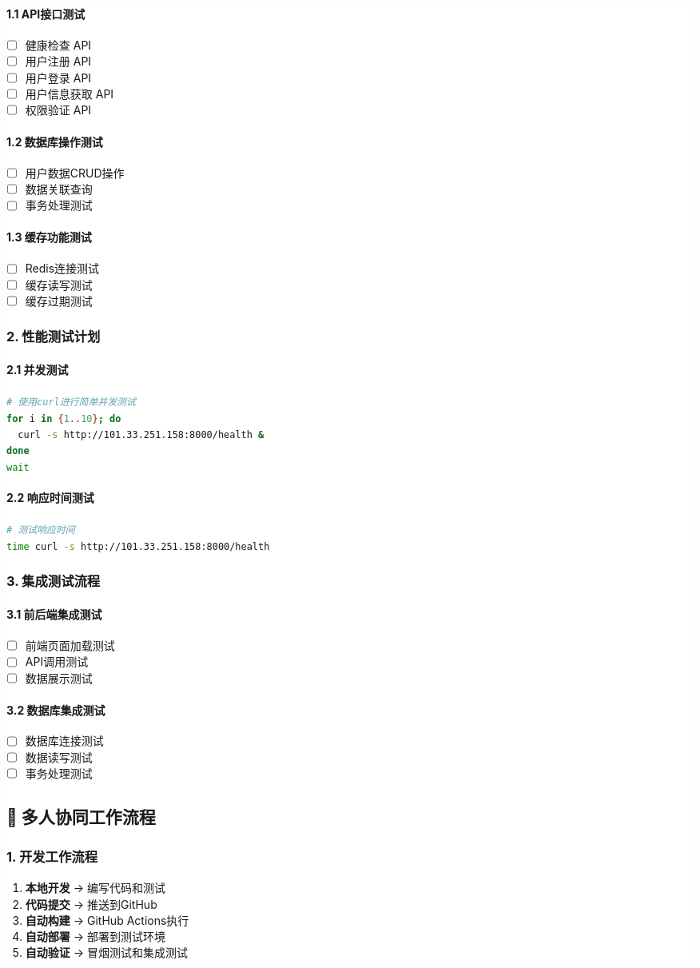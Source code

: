 #### 1.1 API接口测试
- [ ] 健康检查 API
- [ ] 用户注册 API
- [ ] 用户登录 API
- [ ] 用户信息获取 API
- [ ] 权限验证 API

#### 1.2 数据库操作测试
- [ ] 用户数据CRUD操作
- [ ] 数据关联查询
- [ ] 事务处理测试

#### 1.3 缓存功能测试
- [ ] Redis连接测试
- [ ] 缓存读写测试
- [ ] 缓存过期测试

### 2. **性能测试计划**

#### 2.1 并发测试
```bash
# 使用curl进行简单并发测试
for i in {1..10}; do
  curl -s http://101.33.251.158:8000/health &
done
wait
```

#### 2.2 响应时间测试
```bash
# 测试响应时间
time curl -s http://101.33.251.158:8000/health
```

### 3. **集成测试流程**

#### 3.1 前后端集成测试
- [ ] 前端页面加载测试
- [ ] API调用测试
- [ ] 数据展示测试

#### 3.2 数据库集成测试
- [ ] 数据库连接测试
- [ ] 数据读写测试
- [ ] 事务处理测试

## 🎯 **多人协同工作流程**

### 1. **开发工作流程**
1. **本地开发** → 编写代码和测试
2. **代码提交** → 推送到GitHub
3. **自动构建** → GitHub Actions执行
4. **自动部署** → 部署到测试环境
5. **自动验证** → 冒烟测试和集成测试
